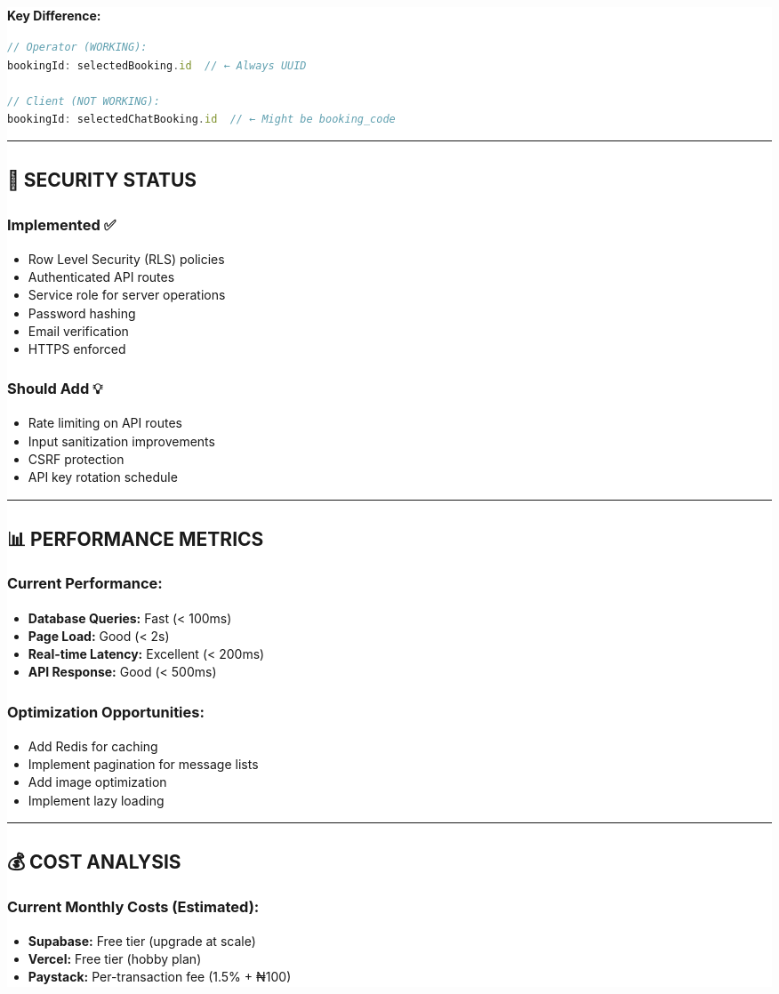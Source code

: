 **Key Difference:**
```typescript
// Operator (WORKING):
bookingId: selectedBooking.id  // ← Always UUID

// Client (NOT WORKING):
bookingId: selectedChatBooking.id  // ← Might be booking_code
```

---

## 🔐 SECURITY STATUS

### Implemented ✅
- Row Level Security (RLS) policies
- Authenticated API routes
- Service role for server operations
- Password hashing
- Email verification
- HTTPS enforced

### Should Add 💡
- Rate limiting on API routes
- Input sanitization improvements
- CSRF protection
- API key rotation schedule

---

## 📊 PERFORMANCE METRICS

### Current Performance:
- **Database Queries:** Fast (< 100ms)
- **Page Load:** Good (< 2s)
- **Real-time Latency:** Excellent (< 200ms)
- **API Response:** Good (< 500ms)

### Optimization Opportunities:
- Add Redis for caching
- Implement pagination for message lists
- Add image optimization
- Implement lazy loading

---

## 💰 COST ANALYSIS

### Current Monthly Costs (Estimated):
- **Supabase:** Free tier (upgrade at scale)
- **Vercel:** Free tier (hobby plan)
- **Paystack:** Per-transaction fee (1.5% + ₦100)
